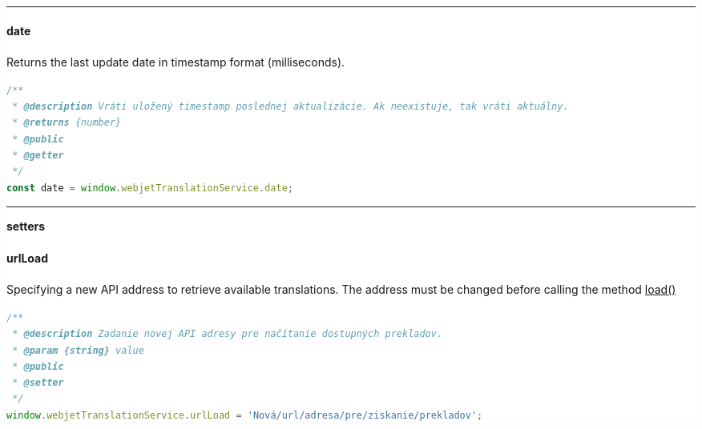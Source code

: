 ***

#### date

Returns the last update date in timestamp format (milliseconds).

```javascript
/**
 * @description Vráti uložený timestamp poslednej aktualizácie. Ak neexistuje, tak vráti aktuálny.
 * @returns {number}
 * @public
 * @getter
 */
const date = window.webjetTranslationService.date;
```

***

**setters**

#### urlLoad

Specifying a new API address to retrieve available translations. The address must be changed before calling the method [load()](#Retrieved-from)

```javascript
/**
 * @description Zadanie novej API adresy pre načítanie dostupných prekladov.
 * @param {string} value
 * @public
 * @setter
 */
window.webjetTranslationService.urlLoad = 'Nová/url/adresa/pre/ziskanie/prekladov';
```
